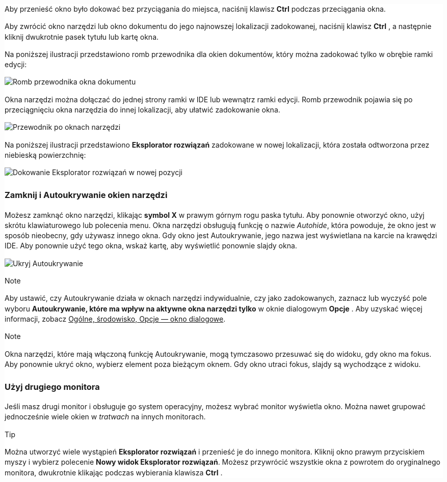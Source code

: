 Aby przenieść okno było dokować bez przyciągania do miejsca, naciśnij klawisz **Ctrl** podczas przeciągania okna.

Aby zwrócić okno narzędzi lub okno dokumentu do jego najnowszej lokalizacji zadokowanej, naciśnij klawisz **Ctrl** , a następnie kliknij dwukrotnie pasek tytułu lub kartę okna.

Na poniższej ilustracji przedstawiono romb przewodnika dla okien dokumentów, który można zadokować tylko w obrębie ramki edycji:

![Romb przewodnika okna dokumentu](../ide/media/documentwindowguidediamonds.png)

Okna narzędzi można dołączać do jednej strony ramki w IDE lub wewnątrz ramki edycji. Romb przewodnik pojawia się po przeciągnięciu okna narzędzia do innej lokalizacji, aby ułatwić zadokowanie okna.

![Przewodnik po oknach narzędzi](../ide/media/vs10guidediamond.png)

Na poniższej ilustracji przedstawiono **Eksplorator rozwiązań** zadokowane w nowej lokalizacji, która została odtworzona przez niebieską powierzchnię:

![Dokowanie Eksplorator rozwiązań w nowej pozycji](../ide/media/vs2015_dock_diamond.png)

### <a name="close-and-auto-hide-tool-windows"></a>Zamknij i Autoukrywanie okien narzędzi

Możesz zamknąć okno narzędzi, klikając **symbol X** w prawym górnym rogu paska tytułu. Aby ponownie otworzyć okno, użyj skrótu klawiaturowego lub polecenia menu. Okna narzędzi obsługują funkcję o nazwie *Autohide*, która powoduje, że okno jest w sposób nieobecny, gdy używasz innego okna. Gdy okno jest Autoukrywanie, jego nazwa jest wyświetlana na karcie na krawędzi IDE. Aby ponownie użyć tego okna, wskaż kartę, aby wyświetlić ponownie slajdy okna.

![Ukryj Autoukrywanie](../ide/media/vs2015_auto_hide.png)

> [!NOTE]
> Aby ustawić, czy Autoukrywanie działa w oknach narzędzi indywidualnie, czy jako zadokowanych, zaznacz lub wyczyść pole wyboru **Autoukrywanie, które ma wpływ na aktywne okna narzędzi tylko** w oknie dialogowym **Opcje** . Aby uzyskać więcej informacji, zobacz [Ogólne, środowisko, Opcje — okno dialogowe](../ide/reference/general-environment-options-dialog-box.md).

> [!NOTE]
> Okna narzędzi, które mają włączoną funkcję Autoukrywanie, mogą tymczasowo przesuwać się do widoku, gdy okno ma fokus. Aby ponownie ukryć okno, wybierz element poza bieżącym oknem. Gdy okno utraci fokus, slajdy są wychodzące z widoku.

### <a name="use-a-second-monitor"></a>Użyj drugiego monitora

Jeśli masz drugi monitor i obsługuje go system operacyjny, możesz wybrać monitor wyświetla okno. Można nawet grupować jednocześnie wiele okien w *tratwach* na innych monitorach.

> [!TIP]
> Można utworzyć wiele wystąpień **Eksplorator rozwiązań** i przenieść je do innego monitora. Kliknij okno prawym przyciskiem myszy i wybierz polecenie **Nowy widok Eksplorator rozwiązań**. Możesz przywrócić wszystkie okna z powrotem do oryginalnego monitora, dwukrotnie klikając podczas wybierania klawisza **Ctrl** .
